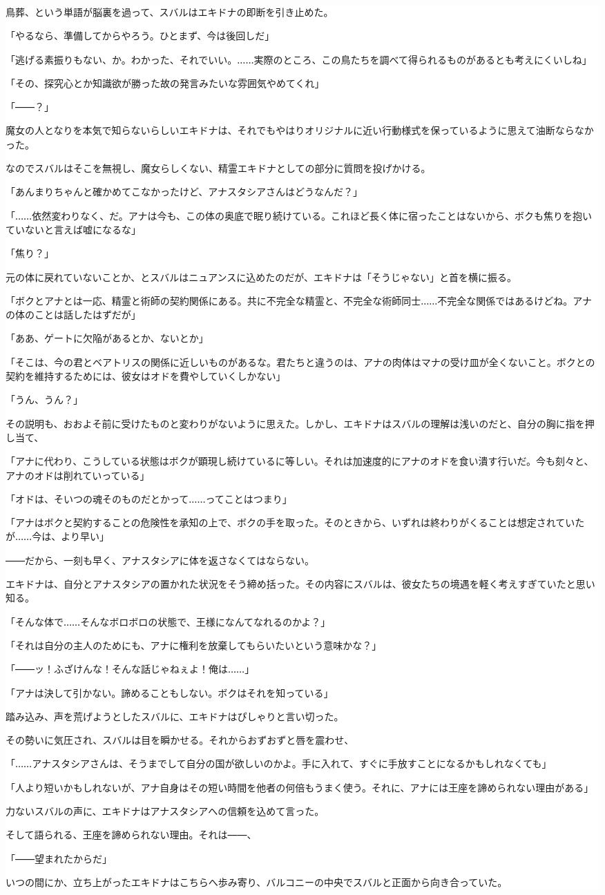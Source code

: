 鳥葬、という単語が脳裏を過って、スバルはエキドナの即断を引き止めた。

「やるなら、準備してからやろう。ひとまず、今は後回しだ」

「逃げる素振りもない、か。わかった、それでいい。……実際のところ、この鳥たちを調べて得られるものがあるとも考えにくいしね」

「その、探究心とか知識欲が勝った故の発言みたいな雰囲気やめてくれ」

「――？」

魔女の人となりを本気で知らないらしいエキドナは、それでもやはりオリジナルに近い行動様式を保っているように思えて油断ならなかった。

なのでスバルはそこを無視し、魔女らしくない、精霊エキドナとしての部分に質問を投げかける。

「あんまりちゃんと確かめてこなかったけど、アナスタシアさんはどうなんだ？」

「……依然変わりなく、だ。アナは今も、この体の奥底で眠り続けている。これほど長く体に宿ったことはないから、ボクも焦りを抱いていないと言えば嘘になるな」

「焦り？」

元の体に戻れていないことか、とスバルはニュアンスに込めたのだが、エキドナは「そうじゃない」と首を横に振る。

「ボクとアナとは一応、精霊と術師の契約関係にある。共に不完全な精霊と、不完全な術師同士……不完全な関係ではあるけどね。アナの体のことは話したはずだが」

「ああ、ゲートに欠陥があるとか、ないとか」

「そこは、今の君とベアトリスの関係に近しいものがあるな。君たちと違うのは、アナの肉体はマナの受け皿が全くないこと。ボクとの契約を維持するためには、彼女はオドを費やしていくしかない」

「うん、うん？」

その説明も、おおよそ前に受けたものと変わりがないように思えた。しかし、エキドナはスバルの理解は浅いのだと、自分の胸に指を押し当て、

「アナに代わり、こうしている状態はボクが顕現し続けているに等しい。それは加速度的にアナのオドを食い潰す行いだ。今も刻々と、アナのオドは削れていっている」

「オドは、そいつの魂そのものだとかって……ってことはつまり」

「アナはボクと契約することの危険性を承知の上で、ボクの手を取った。そのときから、いずれは終わりがくることは想定されていたが……今は、より早い」

――だから、一刻も早く、アナスタシアに体を返さなくてはならない。

エキドナは、自分とアナスタシアの置かれた状況をそう締め括った。その内容にスバルは、彼女たちの境遇を軽く考えすぎていたと思い知る。

「そんな体で……そんなボロボロの状態で、王様になんてなれるのかよ？」

「それは自分の主人のためにも、アナに権利を放棄してもらいたいという意味かな？」

「――ッ！ふざけんな！そんな話じゃねぇよ！俺は……」

「アナは決して引かない。諦めることもしない。ボクはそれを知っている」

踏み込み、声を荒げようとしたスバルに、エキドナはぴしゃりと言い切った。

その勢いに気圧され、スバルは目を瞬かせる。それからおずおずと唇を震わせ、

「……アナスタシアさんは、そうまでして自分の国が欲しいのかよ。手に入れて、すぐに手放すことになるかもしれなくても」

「人より短いかもしれないが、アナ自身はその短い時間を他者の何倍もうまく使う。それに、アナには王座を諦められない理由がある」

力ないスバルの声に、エキドナはアナスタシアへの信頼を込めて言った。

そして語られる、王座を諦められない理由。それは――、

「――望まれたからだ」

いつの間にか、立ち上がったエキドナはこちらへ歩み寄り、バルコニーの中央でスバルと正面から向き合っていた。

